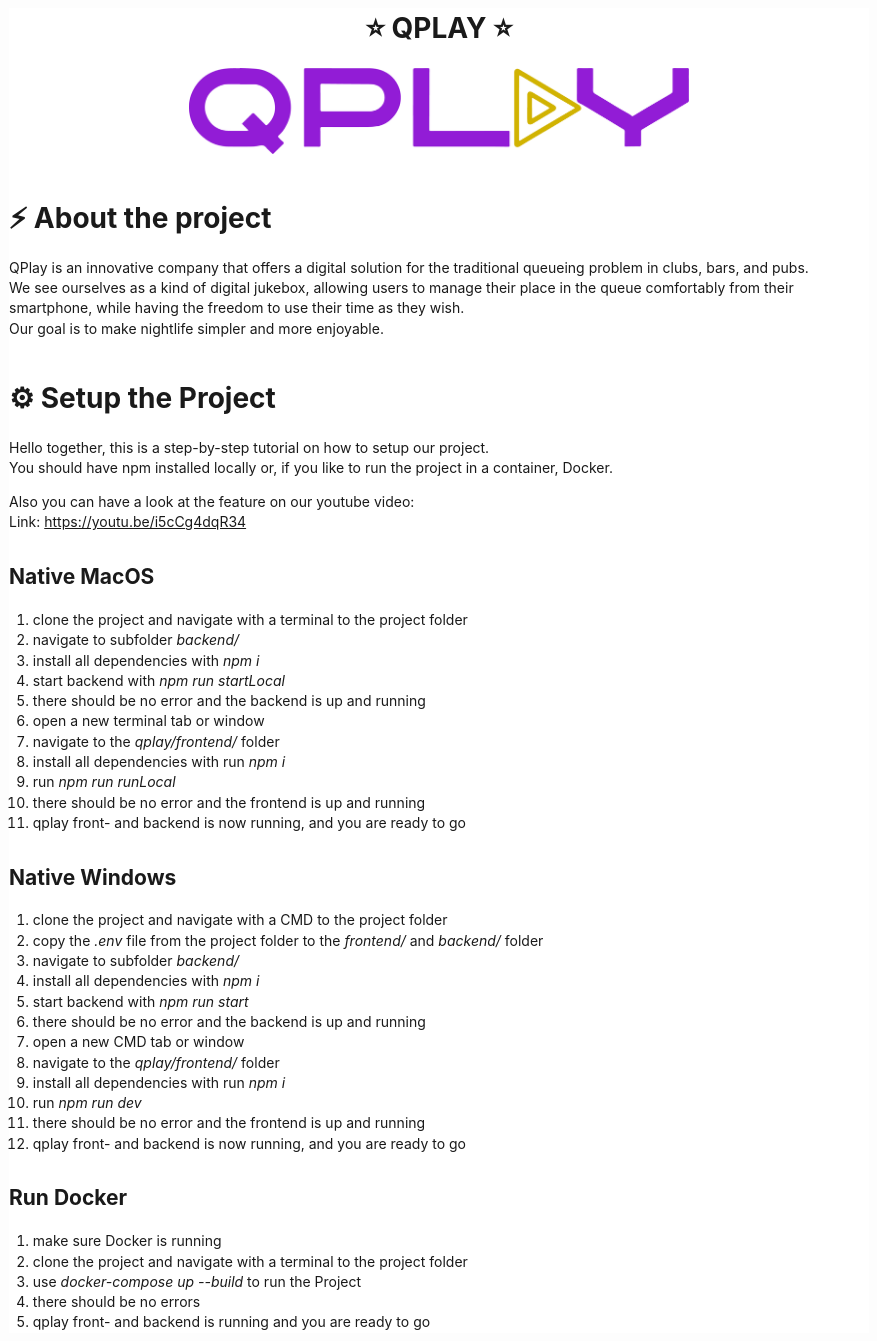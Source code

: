 <div align='center'>
    <h1><b>⭐ QPLAY ⭐</b></h1>
    <img width='500' src='frontend/src/assets/qplay-logo.png'>
</div>

# ⚡ About the project
QPlay is an innovative company that offers a digital solution for the traditional queueing problem in clubs, bars, and pubs.  
We see ourselves as a kind of digital jukebox, allowing users to manage their place in the queue comfortably from their  
smartphone, while having the freedom to use their time as they wish.   
Our goal is to make nightlife simpler and more enjoyable.  

# ⚙️ Setup the Project
Hello together, this is a step-by-step tutorial on how to setup our project.   
You should have npm installed locally or, if you like to run the project in a container, Docker.  

Also you can have a look at the feature on our youtube video:  
Link: https://youtu.be/i5cCg4dqR34  

## Native MacOS
1. clone the project and navigate with a terminal to the project folder
2. navigate to subfolder *backend/*
3. install all dependencies with *npm i*
4. start backend with *npm run startLocal*
5. there should be no error and the backend is up and running
6. open a new terminal tab or window
7. navigate to the *qplay/frontend/* folder
8. install all dependencies with run *npm i*
9. run *npm run runLocal*
10. there should be no error and the frontend is up and running
11. qplay front- and backend is now running, and you are ready to go
## Native Windows
1. clone the project and navigate with a CMD to the project folder
2. copy the *.env* file from the project folder to the *frontend/* and *backend/* folder
3. navigate to subfolder *backend/*
4. install all dependencies with *npm i*
5. start backend with *npm run start*
6. there should be no error and the backend is up and running
7. open a new CMD tab or window
8. navigate to the *qplay/frontend/* folder
9.  install all dependencies with run *npm i*
10. run *npm run dev*
11. there should be no error and the frontend is up and running
12. qplay front- and backend is now running, and you are ready to go
## Run Docker
1. make sure Docker is running
2. clone the project and navigate with a terminal to the project folder
3. use *docker-compose up --build* to run the Project
4. there should be no errors
5. qplay front- and backend is running and you are ready to go